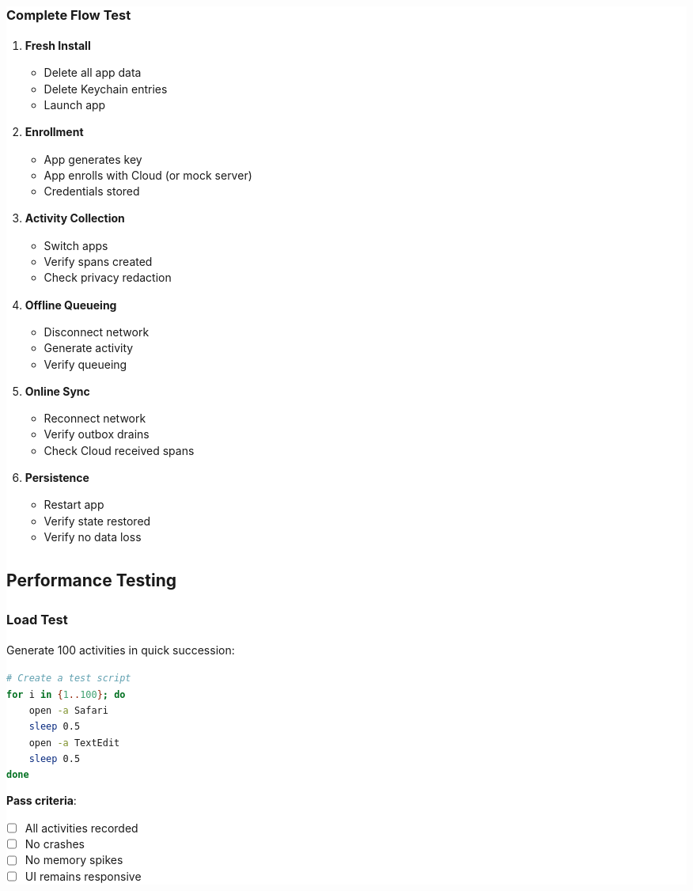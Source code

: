 ### Complete Flow Test

1. **Fresh Install**
   - Delete all app data
   - Delete Keychain entries
   - Launch app

2. **Enrollment**
   - App generates key
   - App enrolls with Cloud (or mock server)
   - Credentials stored

3. **Activity Collection**
   - Switch apps
   - Verify spans created
   - Check privacy redaction

4. **Offline Queueing**
   - Disconnect network
   - Generate activity
   - Verify queueing

5. **Online Sync**
   - Reconnect network
   - Verify outbox drains
   - Check Cloud received spans

6. **Persistence**
   - Restart app
   - Verify state restored
   - Verify no data loss

## Performance Testing

### Load Test

Generate 100 activities in quick succession:

```bash
# Create a test script
for i in {1..100}; do
    open -a Safari
    sleep 0.5
    open -a TextEdit
    sleep 0.5
done
```

**Pass criteria**:
- [ ] All activities recorded
- [ ] No crashes
- [ ] No memory spikes
- [ ] UI remains responsive
